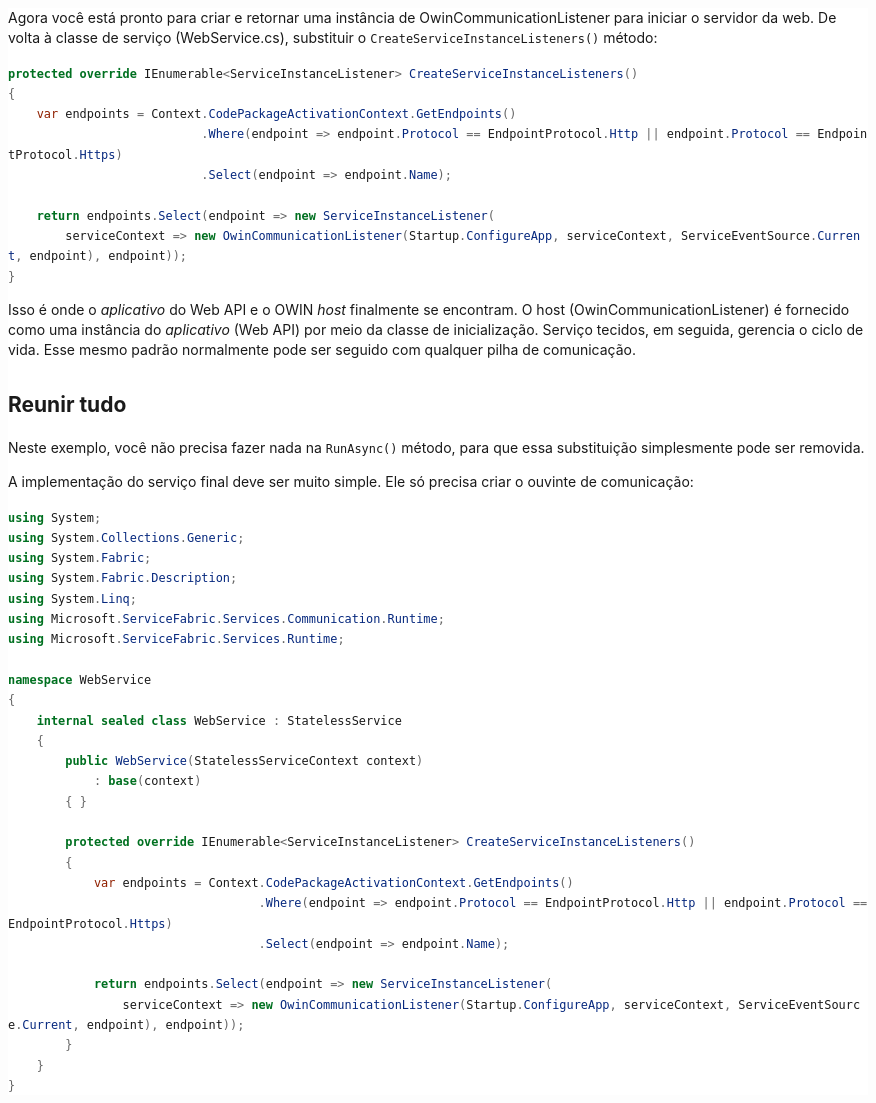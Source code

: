 Agora você está pronto para criar e retornar uma instância de OwinCommunicationListener para iniciar o servidor da web. De volta à classe de serviço (WebService.cs), substituir o `CreateServiceInstanceListeners()` método:

```csharp
protected override IEnumerable<ServiceInstanceListener> CreateServiceInstanceListeners()
{
    var endpoints = Context.CodePackageActivationContext.GetEndpoints()
                           .Where(endpoint => endpoint.Protocol == EndpointProtocol.Http || endpoint.Protocol == EndpointProtocol.Https)
                           .Select(endpoint => endpoint.Name);

    return endpoints.Select(endpoint => new ServiceInstanceListener(
        serviceContext => new OwinCommunicationListener(Startup.ConfigureApp, serviceContext, ServiceEventSource.Current, endpoint), endpoint));
}
```

Isso é onde o *aplicativo* do Web API e o OWIN *host* finalmente se encontram. O host (OwinCommunicationListener) é fornecido como uma instância do *aplicativo* (Web API) por meio da classe de inicialização. Serviço tecidos, em seguida, gerencia o ciclo de vida. Esse mesmo padrão normalmente pode ser seguido com qualquer pilha de comunicação.

## <a name="put-it-all-together"></a>Reunir tudo

Neste exemplo, você não precisa fazer nada na `RunAsync()` método, para que essa substituição simplesmente pode ser removida.

A implementação do serviço final deve ser muito simple. Ele só precisa criar o ouvinte de comunicação:

```csharp
using System;
using System.Collections.Generic;
using System.Fabric;
using System.Fabric.Description;
using System.Linq;
using Microsoft.ServiceFabric.Services.Communication.Runtime;
using Microsoft.ServiceFabric.Services.Runtime;

namespace WebService
{
    internal sealed class WebService : StatelessService
    {
        public WebService(StatelessServiceContext context)
            : base(context)
        { }

        protected override IEnumerable<ServiceInstanceListener> CreateServiceInstanceListeners()
        {
            var endpoints = Context.CodePackageActivationContext.GetEndpoints()
                                   .Where(endpoint => endpoint.Protocol == EndpointProtocol.Http || endpoint.Protocol == EndpointProtocol.Https)
                                   .Select(endpoint => endpoint.Name);

            return endpoints.Select(endpoint => new ServiceInstanceListener(
                serviceContext => new OwinCommunicationListener(Startup.ConfigureApp, serviceContext, ServiceEventSource.Current, endpoint), endpoint));
        }
    }
}
```
